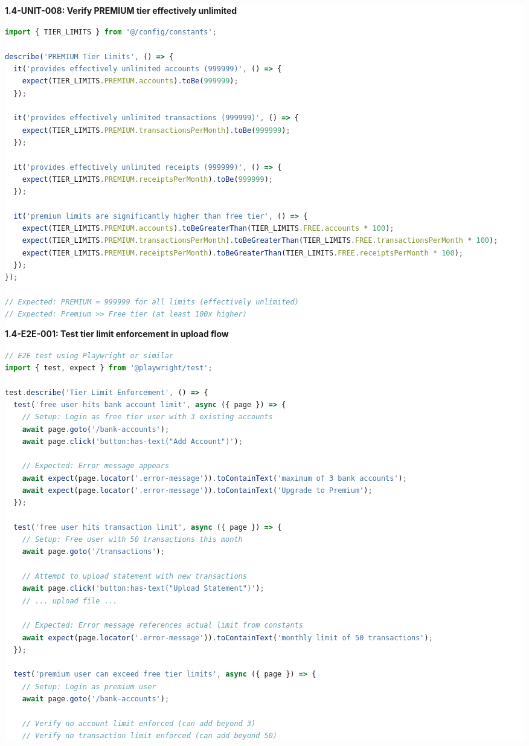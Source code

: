 **1.4-UNIT-008: Verify PREMIUM tier effectively unlimited**
```typescript
import { TIER_LIMITS } from '@/config/constants';

describe('PREMIUM Tier Limits', () => {
  it('provides effectively unlimited accounts (999999)', () => {
    expect(TIER_LIMITS.PREMIUM.accounts).toBe(999999);
  });

  it('provides effectively unlimited transactions (999999)', () => {
    expect(TIER_LIMITS.PREMIUM.transactionsPerMonth).toBe(999999);
  });

  it('provides effectively unlimited receipts (999999)', () => {
    expect(TIER_LIMITS.PREMIUM.receiptsPerMonth).toBe(999999);
  });

  it('premium limits are significantly higher than free tier', () => {
    expect(TIER_LIMITS.PREMIUM.accounts).toBeGreaterThan(TIER_LIMITS.FREE.accounts * 100);
    expect(TIER_LIMITS.PREMIUM.transactionsPerMonth).toBeGreaterThan(TIER_LIMITS.FREE.transactionsPerMonth * 100);
    expect(TIER_LIMITS.PREMIUM.receiptsPerMonth).toBeGreaterThan(TIER_LIMITS.FREE.receiptsPerMonth * 100);
  });
});

// Expected: PREMIUM = 999999 for all limits (effectively unlimited)
// Expected: Premium >> Free tier (at least 100x higher)
```

**1.4-E2E-001: Test tier limit enforcement in upload flow**
```typescript
// E2E test using Playwright or similar
import { test, expect } from '@playwright/test';

test.describe('Tier Limit Enforcement', () => {
  test('free user hits bank account limit', async ({ page }) => {
    // Setup: Login as free tier user with 3 existing accounts
    await page.goto('/bank-accounts');
    await page.click('button:has-text("Add Account")');

    // Expected: Error message appears
    await expect(page.locator('.error-message')).toContainText('maximum of 3 bank accounts');
    await expect(page.locator('.error-message')).toContainText('Upgrade to Premium');
  });

  test('free user hits transaction limit', async ({ page }) => {
    // Setup: Free user with 50 transactions this month
    await page.goto('/transactions');

    // Attempt to upload statement with new transactions
    await page.click('button:has-text("Upload Statement")');
    // ... upload file ...

    // Expected: Error message references actual limit from constants
    await expect(page.locator('.error-message')).toContainText('monthly limit of 50 transactions');
  });

  test('premium user can exceed free tier limits', async ({ page }) => {
    // Setup: Login as premium user
    await page.goto('/bank-accounts');

    // Verify no account limit enforced (can add beyond 3)
    // Verify no transaction limit enforced (can add beyond 50)

```